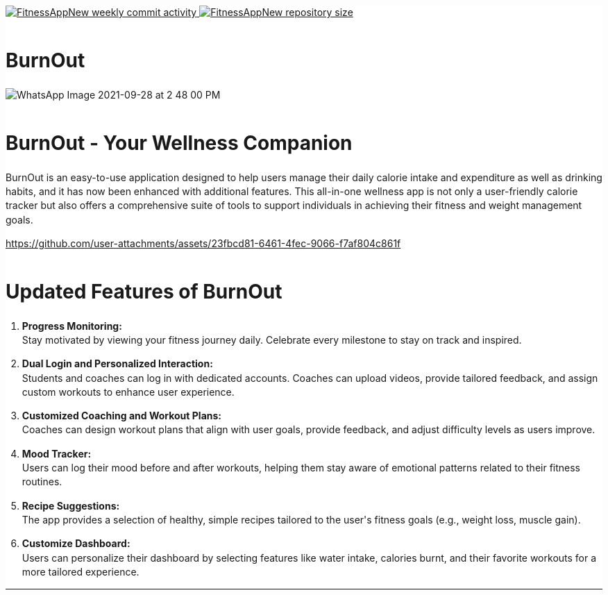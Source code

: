 
<a href="https://github.com/TripleS-org/FitnessAppNew-G29/graphs/commit-activity" target="blank">
  <img src="https://img.shields.io/github/commit-activity/w/TripleS-org/FitnessAppNew-G29" alt="FitnessAppNew weekly commit activity"/>
</a>


<a href="https://github.com/TripleS-org/FitnessAppNew-G29" target="blank">
  <img src="https://img.shields.io/github/repo-size/TripleS-org/FitnessAppNew-G29" alt="FitnessAppNew repository size"/>
</a>

# BurnOut

![WhatsApp Image 2021-09-28 at 2 48 00 PM](https://user-images.githubusercontent.com/25662536/135546154-cfae1d2e-439a-4edc-b0bb-57f693ef5a83.jpeg)

# BurnOut - Your Wellness Companion

BurnOut is an easy-to-use application designed to help users manage their daily calorie intake and expenditure as well as drinking habits, and it has now been enhanced with additional features. This all-in-one wellness app is not only a user-friendly calorie tracker but also offers a comprehensive suite of tools to support individuals in achieving their fitness and weight management goals.

https://github.com/user-attachments/assets/23fbcd81-6461-4fec-9066-f7af804c861f


# **Updated Features of BurnOut**

1. **Progress Monitoring:**  
   Stay motivated by viewing your fitness journey daily. Celebrate every milestone to stay on track and inspired.  

2. **Dual Login and Personalized Interaction:**  
   Students and coaches can log in with dedicated accounts. Coaches can upload videos, provide tailored feedback, and assign custom workouts to enhance user experience.  

3. **Customized Coaching and Workout Plans:**  
   Coaches can design workout plans that align with user goals, provide feedback, and adjust difficulty levels as users improve.  

4. **Mood Tracker:**  
   Users can log their mood before and after workouts, helping them stay aware of emotional patterns related to their fitness routines.  

5. **Recipe Suggestions:**  
   The app provides a selection of healthy, simple recipes tailored to the user's fitness goals (e.g., weight loss, muscle gain).  

6. **Customize Dashboard:**  
   Users can personalize their dashboard by selecting features like water intake, calories burnt, and their favorite workouts for a more tailored experience.  

---
